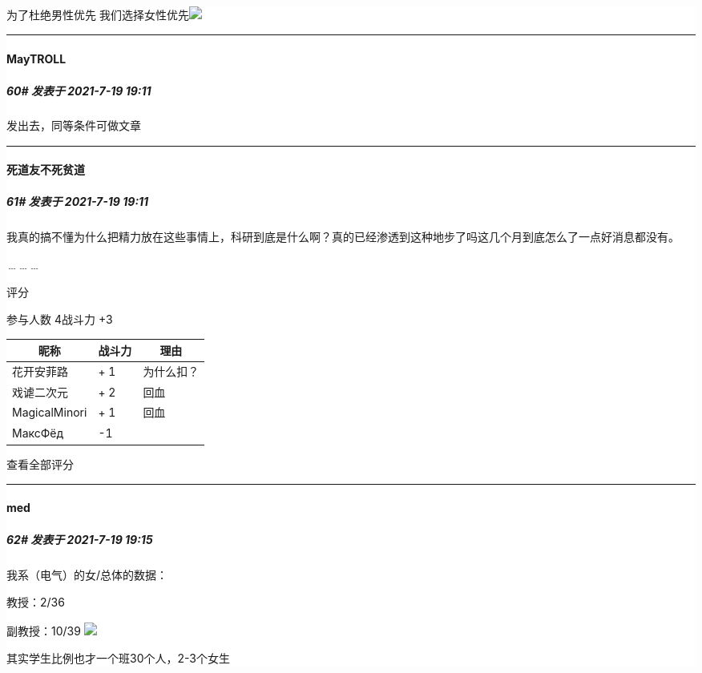 
为了杜绝男性优先 我们选择女性优先<img src="https://static.saraba1st.com/image/smiley/face2017/067.png" referrerpolicy="no-referrer">


*****

####  MayTROLL  
##### 60#       发表于 2021-7-19 19:11


发出去，同等条件可做文章




*****

####  死道友不死贫道  
##### 61#       发表于 2021-7-19 19:11


我真的搞不懂为什么把精力放在这些事情上，科研到底是什么啊？真的已经渗透到这种地步了吗这几个月到底怎么了一点好消息都没有。


﹍﹍﹍

评分


 参与人数 4战斗力 +3

|昵称|战斗力|理由|
|----|---|---|
| 花开安菲路| + 1|为什么扣？|
| 戏谑二次元| + 2|回血|
| MagicalMinori| + 1|回血|
| МаксФёд|-1||


查看全部评分


*****

####  med  
##### 62#       发表于 2021-7-19 19:15


我系（电气）的女/总体的数据：

教授：2/36

副教授：10/39
<img src="https://static.saraba1st.com/image/smiley/face2017/152.png" referrerpolicy="no-referrer">

其实学生比例也才一个班30个人，2-3个女生

